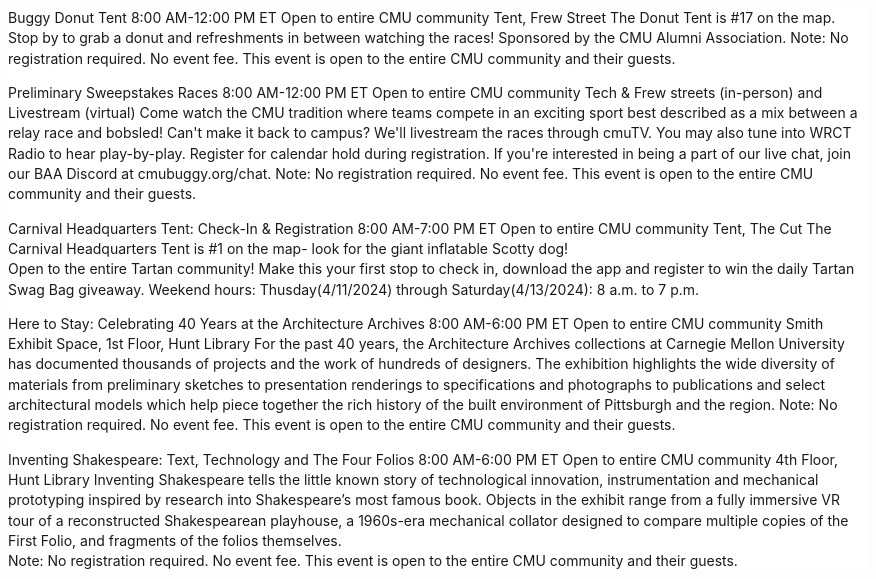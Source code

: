 Buggy Donut Tent
8:00 AM-12:00 PM ET
Open to entire CMU community
Tent, Frew Street
The Donut Tent is #17 on the map.
Stop by to grab a donut and refreshments in between watching the races! Sponsored by the CMU Alumni Association. 
Note: No registration required. No event fee. This event is open to the entire CMU community and their guests.

Preliminary Sweepstakes Races
8:00 AM-12:00 PM ET
Open to entire CMU community
Tech & Frew streets (in-person) and Livestream (virtual)
Come watch the CMU tradition where teams compete in an exciting sport best described as a mix between a relay race and bobsled! 
Can't make it back to campus? We'll livestream the races through cmuTV. You may also tune into WRCT Radio to hear play-by-play. Register for calendar hold during registration. If you're interested in being a part of our live chat, join our BAA Discord at cmubuggy.org/chat. 
Note: No registration required. No event fee. This event is open to the entire CMU community and their guests.


Carnival Headquarters Tent: Check-In & Registration
8:00 AM-7:00 PM ET
Open to entire CMU community
Tent, The Cut
The Carnival Headquarters Tent is #1 on the map- look for the giant inflatable Scotty dog!\
Open to the entire Tartan community! Make this your first stop to check in, download the app and register to win the daily Tartan Swag Bag giveaway.
Weekend hours:
Thusday(4/11/2024) through Saturday(4/13/2024): 8 a.m. to 7 p.m.

Here to Stay: Celebrating 40 Years at the Architecture Archives
8:00 AM-6:00 PM ET
Open to entire CMU community
Smith Exhibit Space, 1st Floor, Hunt Library
For the past 40 years, the Architecture Archives collections at Carnegie Mellon University has documented thousands of projects and the work of hundreds of designers. The exhibition highlights the wide diversity of materials from preliminary sketches to presentation renderings to specifications and photographs to publications and select architectural models which help piece together the rich history of the built environment of Pittsburgh and the region.
Note: No registration required. No event fee. This event is open to the entire CMU community and their guests.


Inventing Shakespeare: Text, Technology and The Four Folios
8:00 AM-6:00 PM ET
Open to entire CMU community
4th Floor, Hunt Library
Inventing Shakespeare tells the little known story of technological innovation, instrumentation and mechanical prototyping inspired by research into Shakespeare’s most famous book. Objects in the exhibit range from a fully immersive VR tour of a reconstructed Shakespearean playhouse, a 1960s-era mechanical collator designed to compare multiple copies of the First Folio, and fragments of the folios themselves.   
Note: No registration required. No event fee. This event is open to the entire CMU community and their guests.
